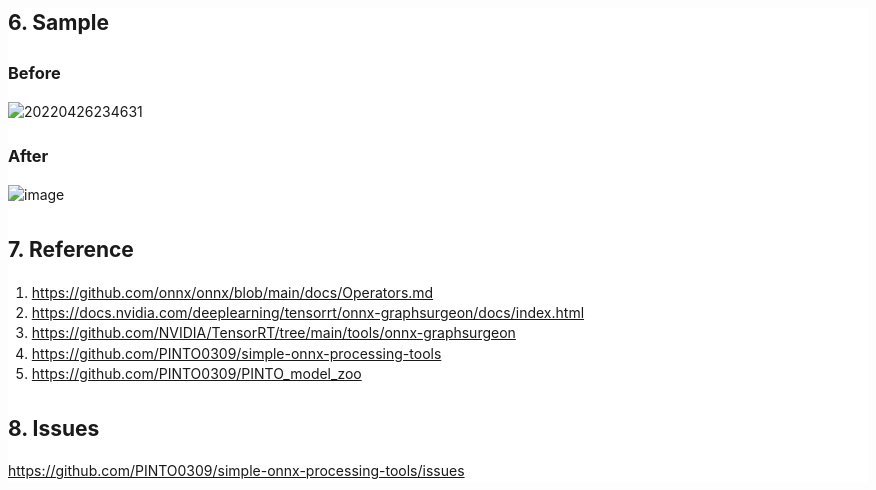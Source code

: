 ## 6. Sample
### Before
![20220426234631](https://user-images.githubusercontent.com/33194443/165336928-066542b7-89ad-4c51-9e10-6bb2e8e6344a.png)

### After
![image](https://user-images.githubusercontent.com/33194443/165440616-d9947caa-ba7d-4f83-9d97-d71be0d3a579.png)

## 7. Reference
1. https://github.com/onnx/onnx/blob/main/docs/Operators.md
2. https://docs.nvidia.com/deeplearning/tensorrt/onnx-graphsurgeon/docs/index.html
3. https://github.com/NVIDIA/TensorRT/tree/main/tools/onnx-graphsurgeon
4. https://github.com/PINTO0309/simple-onnx-processing-tools
5. https://github.com/PINTO0309/PINTO_model_zoo

## 8. Issues
https://github.com/PINTO0309/simple-onnx-processing-tools/issues

